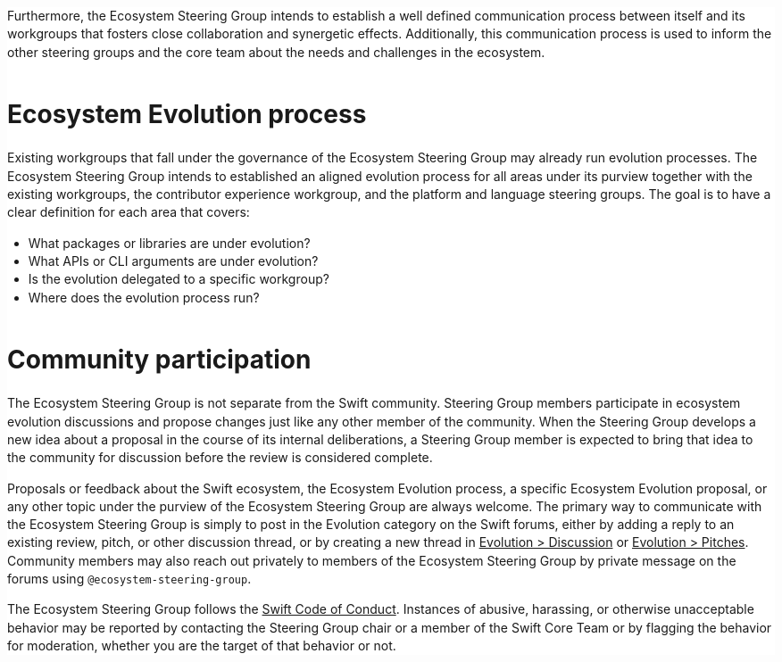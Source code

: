 Furthermore, the Ecosystem Steering Group intends to establish a well defined
communication process between itself and its workgroups that fosters close
collaboration and synergetic effects. Additionally, this communication process
is used to inform the other steering groups and the core team about the needs
and challenges in the ecosystem.

# Ecosystem Evolution process

Existing workgroups that fall under the governance of the Ecosystem Steering
Group may already run evolution processes. The Ecosystem Steering Group intends
to established an aligned evolution process for all areas under its purview
together with the existing workgroups, the contributor experience workgroup, and
the platform and language steering groups. The goal is to have a clear
definition for each area that covers:

- What packages or libraries are under evolution?
- What APIs or CLI arguments are under evolution?
- Is the evolution delegated to a specific workgroup?
- Where does the evolution process run?

# Community participation

The Ecosystem Steering Group is not separate from the Swift community. Steering
Group members participate in ecosystem evolution discussions and propose changes
just like any other member of the community. When the Steering Group develops a
new idea about a proposal in the course of its internal deliberations, a
Steering Group member is expected to bring that idea to the community for
discussion before the review is considered complete.

Proposals or feedback about the Swift ecosystem, the Ecosystem Evolution
process, a specific Ecosystem Evolution proposal, or any other topic under the
purview of the Ecosystem Steering Group are always welcome. The primary way to
communicate with the Ecosystem Steering Group is simply to post in the Evolution
category on the Swift forums, either by adding a reply to an existing review,
pitch, or other discussion thread, or by creating a new thread in [Evolution >
Discussion](https://forums.swift.org/c/evolution/discuss) or [Evolution >
Pitches](https://forums.swift.org/c/evolution/pitches). Community members may
also reach out privately to members of the Ecosystem Steering Group by private
message on the forums using `@ecosystem-steering-group`.

The Ecosystem Steering Group follows the [Swift Code of
Conduct](/code-of-conduct/). Instances of abusive,
harassing, or otherwise unacceptable behavior may be reported by contacting the
Steering Group chair or a member of the Swift Core Team or by flagging the
behavior for moderation, whether you are the target of that behavior or not.

